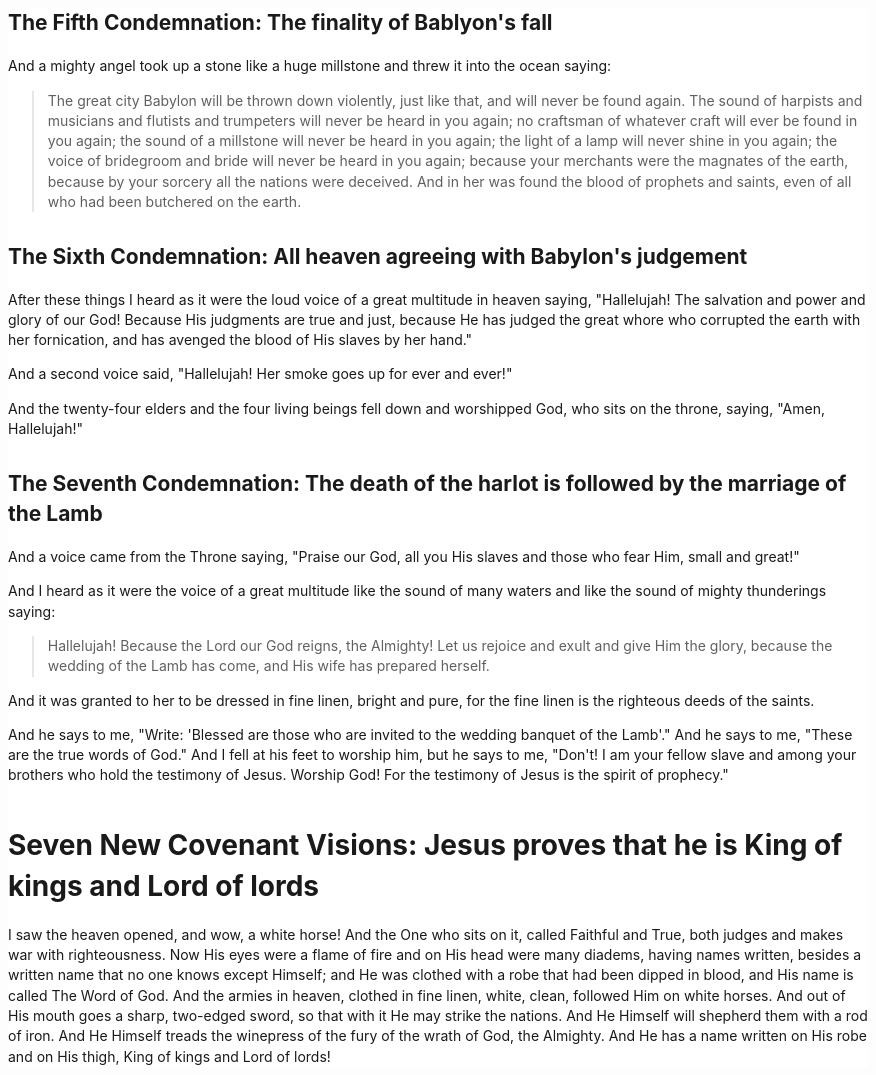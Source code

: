 ## The Fifth Condemnation: The finality of Bablyon's fall

And a mighty angel took up a stone like a huge millstone and threw it into the ocean saying:

> The great city Babylon will be thrown down violently, just like that, and will never be found again. The sound of harpists and musicians and flutists and trumpeters will never be heard in you again; no craftsman of whatever craft will ever be found in you again; the sound of a millstone will never be heard in you again; the light of a lamp will never shine in you again; the voice of bridegroom and bride will never be heard in you again; because your merchants were the magnates of the earth, because by your sorcery all the nations were deceived. And in her was found the blood of prophets and saints, even of all who had been butchered on the earth.

## The Sixth Condemnation: All heaven agreeing with Babylon's judgement

After these things I heard as it were the loud voice of a great multitude in heaven saying, "Hallelujah! The salvation and power and glory of our God! Because His judgments are true and just, because He has judged the great whore who corrupted the earth with her fornication, and has avenged the blood of His slaves by her hand."

And a second voice said, "Hallelujah! Her smoke goes up for ever and ever!"

And the twenty-four elders and the four living beings fell down and worshipped God, who sits on the throne, saying, "Amen, Hallelujah!"

## The Seventh Condemnation: The death of the harlot is followed by the marriage of the Lamb

And a voice came from the Throne saying, "Praise our God, all you His slaves and those who fear Him, small and great!"

And I heard as it were the voice of a great multitude like the sound of many waters and like the sound of mighty thunderings saying:

> Hallelujah! Because the Lord our God reigns, the Almighty! Let us rejoice and exult and give Him the glory, because the wedding of the Lamb has come, and His wife has prepared herself.

And it was granted to her to be dressed in fine linen, bright and pure, for the fine linen is the righteous deeds of the saints.

And he says to me, "Write: 'Blessed are those who are invited to the wedding banquet of the Lamb'." And he says to me, "These are the true words of God." And I fell at his feet to worship him, but he says to me, "Don't! I am your fellow slave and among your brothers who hold the testimony of Jesus. Worship God! For the testimony of Jesus is the spirit of prophecy."

# Seven New Covenant Visions: Jesus proves that he is King of kings and Lord of lords

I saw the heaven opened, and wow, a white horse! And the One who sits on it, called Faithful and True, both judges and makes war with righteousness. Now His eyes were a flame of fire and on His head were many diadems, having names written, besides a written name that no one knows except Himself; and He was clothed with a robe that had been dipped in blood, and His name is called The Word of God. And the armies in heaven, clothed in fine linen, white, clean, followed Him on white horses. And out of His mouth goes a sharp, two-edged sword, so that with it He may strike the nations. And He Himself will shepherd them with a rod of iron. And He Himself treads the winepress of the fury of the wrath of God, the Almighty. And He has a name written on His robe and on His thigh, King of kings and Lord of lords!
